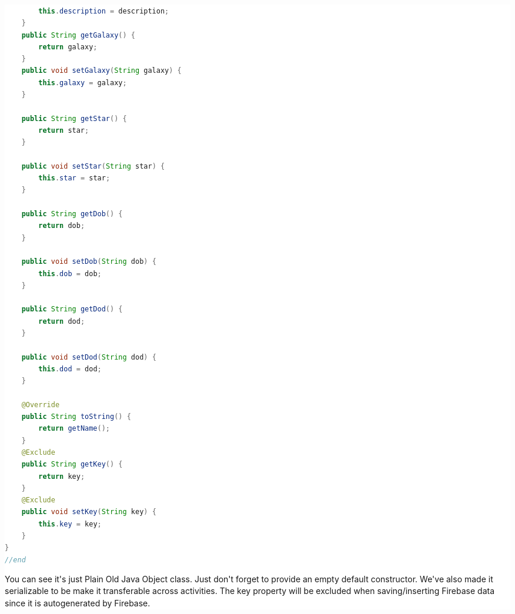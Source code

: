 ```java
        this.description = description;
    }
    public String getGalaxy() {
        return galaxy;
    }
    public void setGalaxy(String galaxy) {
        this.galaxy = galaxy;
    }

    public String getStar() {
        return star;
    }

    public void setStar(String star) {
        this.star = star;
    }

    public String getDob() {
        return dob;
    }

    public void setDob(String dob) {
        this.dob = dob;
    }

    public String getDod() {
        return dod;
    }

    public void setDod(String dod) {
        this.dod = dod;
    }

    @Override
    public String toString() {
        return getName();
    }
    @Exclude
    public String getKey() {
        return key;
    }
    @Exclude
    public void setKey(String key) {
        this.key = key;
    }
}
//end
```

You can see it's just Plain Old Java Object class. Just don't forget to provide an empty default constructor. We've also made it serializable to be make it transferable across activities. The key property will be excluded when saving/inserting Firebase data since it is autogenerated by Firebase.
